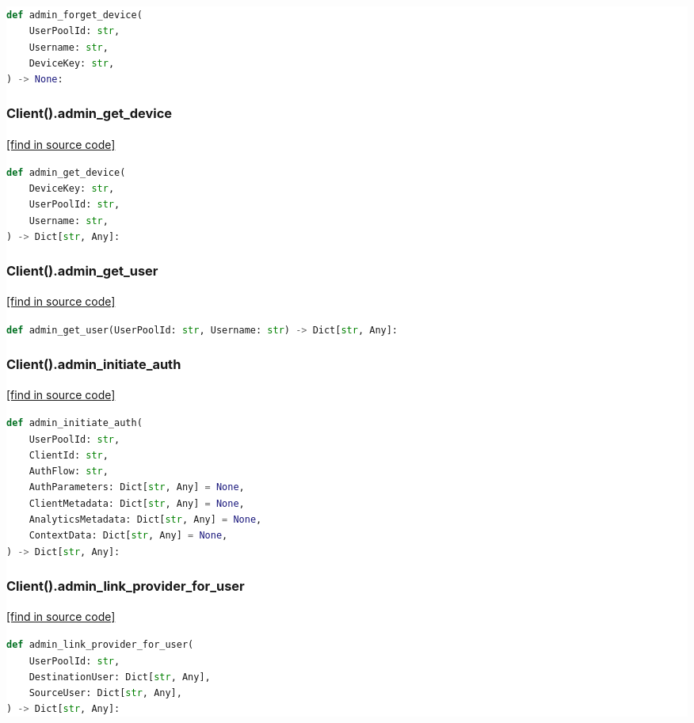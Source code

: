 ```python
def admin_forget_device(
    UserPoolId: str,
    Username: str,
    DeviceKey: str,
) -> None:
```

### Client().admin_get_device

[[find in source code]](https://github.com/vemel/mypy_boto3/blob/master/mypy_boto3_output/mypy_boto3/cognito_idp/client.py#L78)

```python
def admin_get_device(
    DeviceKey: str,
    UserPoolId: str,
    Username: str,
) -> Dict[str, Any]:
```

### Client().admin_get_user

[[find in source code]](https://github.com/vemel/mypy_boto3/blob/master/mypy_boto3_output/mypy_boto3/cognito_idp/client.py#L84)

```python
def admin_get_user(UserPoolId: str, Username: str) -> Dict[str, Any]:
```

### Client().admin_initiate_auth

[[find in source code]](https://github.com/vemel/mypy_boto3/blob/master/mypy_boto3_output/mypy_boto3/cognito_idp/client.py#L88)

```python
def admin_initiate_auth(
    UserPoolId: str,
    ClientId: str,
    AuthFlow: str,
    AuthParameters: Dict[str, Any] = None,
    ClientMetadata: Dict[str, Any] = None,
    AnalyticsMetadata: Dict[str, Any] = None,
    ContextData: Dict[str, Any] = None,
) -> Dict[str, Any]:
```

### Client().admin_link_provider_for_user

[[find in source code]](https://github.com/vemel/mypy_boto3/blob/master/mypy_boto3_output/mypy_boto3/cognito_idp/client.py#L101)

```python
def admin_link_provider_for_user(
    UserPoolId: str,
    DestinationUser: Dict[str, Any],
    SourceUser: Dict[str, Any],
) -> Dict[str, Any]:
```
